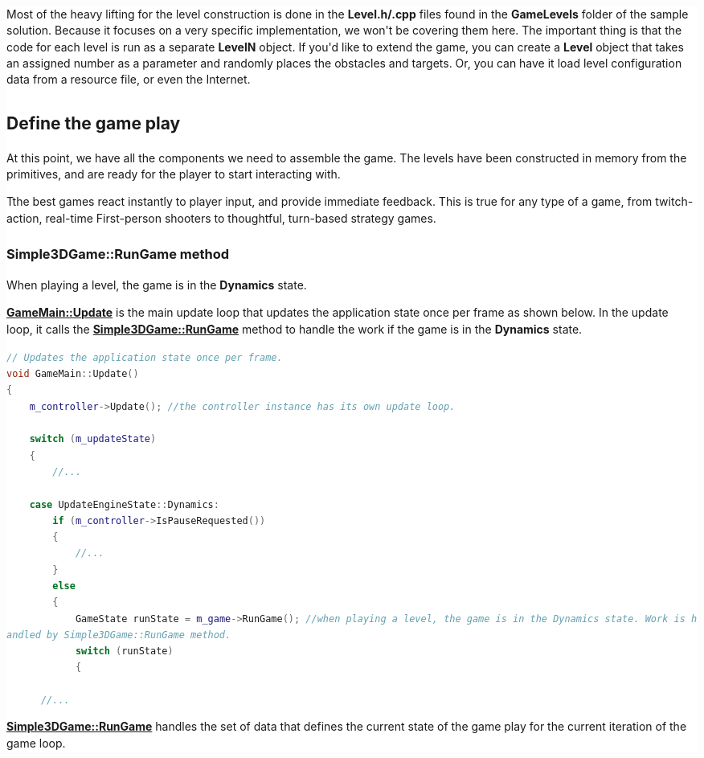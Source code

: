 Most of the heavy lifting for the level construction is done in the __Level.h/.cpp__ files found in the __GameLevels__ folder of the sample solution. Because it focuses on a very specific implementation, we won't be covering them here. The important thing is that the code for each level is run as a separate __LevelN__ object. If you'd like to extend the game, you can create a **Level** object that takes an assigned number as a parameter and randomly places the obstacles and targets. Or, you can have it load level configuration data from a resource file, or even the Internet.

## Define the game play

At this point, we have all the components we need to assemble the game. The levels have been constructed in memory from the primitives, and are ready for the player to start interacting with.

Tthe best games react instantly to player input, and provide immediate feedback. This is true for any type of a game, from twitch-action, real-time First-person shooters to thoughtful, turn-based strategy games.

### Simple3DGame::RunGame method

When playing a level, the game is in the __Dynamics__ state. 

[__GameMain::Update__](https://github.com/Microsoft/Windows-universal-samples/blob/5f0d0912214afc1c2a7c7470203933ddb46f7c89/Samples/Simple3DGameDX/cpp/GameMain.cpp#L261-L329) is the main update loop that updates the application state once per frame as shown below. In the update loop, it calls the [__Simple3DGame::RunGame__](https://github.com/Microsoft/Windows-universal-samples/blob/5f0d0912214afc1c2a7c7470203933ddb46f7c89/Samples/Simple3DGameDX/cpp/Simple3DGame.cpp#L337-L418) method to handle the work if the game is in the __Dynamics__ state.

```cpp
// Updates the application state once per frame.
void GameMain::Update()
{
    m_controller->Update(); //the controller instance has its own update loop.

    switch (m_updateState)
    {
        //...

    case UpdateEngineState::Dynamics:
        if (m_controller->IsPauseRequested())
        {
            //...
        }
        else
        {
            GameState runState = m_game->RunGame(); //when playing a level, the game is in the Dynamics state. Work is handled by Simple3DGame::RunGame method.
            switch (runState)
            {
                
      //...
```
          
[__Simple3DGame::RunGame__](https://github.com/Microsoft/Windows-universal-samples/blob/5f0d0912214afc1c2a7c7470203933ddb46f7c89/Samples/Simple3DGameDX/cpp/Simple3DGame.cpp#L337-L418) handles the set of data that defines the current state of the game play for the current iteration of the game loop.
